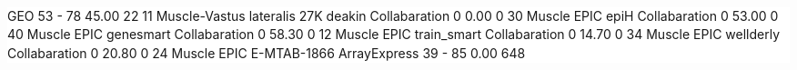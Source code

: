    <td style="text-align:left;"> GEO </td>
   <td style="text-align:left;"> 53 - 78 </td>
   <td style="text-align:right;"> 45.00 </td>
   <td style="text-align:right;"> 22 </td>
   <td style="text-align:right;"> 11 </td>
   <td style="text-align:left;"> Muscle-Vastus lateralis </td>
   <td style="text-align:left;"> 27K </td>
  </tr>
  <tr>
   <td style="text-align:left;"> deakin </td>
   <td style="text-align:left;"> Collabaration </td>
   <td style="text-align:left;"> 0 </td>
   <td style="text-align:right;"> 0.00 </td>
   <td style="text-align:right;"> 0 </td>
   <td style="text-align:right;"> 30 </td>
   <td style="text-align:left;"> Muscle </td>
   <td style="text-align:left;"> EPIC </td>
  </tr>
  <tr>
   <td style="text-align:left;"> epiH </td>
   <td style="text-align:left;"> Collabaration </td>
   <td style="text-align:left;"> 0 </td>
   <td style="text-align:right;"> 53.00 </td>
   <td style="text-align:right;"> 0 </td>
   <td style="text-align:right;"> 40 </td>
   <td style="text-align:left;"> Muscle </td>
   <td style="text-align:left;"> EPIC </td>
  </tr>
  <tr>
   <td style="text-align:left;"> genesmart </td>
   <td style="text-align:left;"> Collabaration </td>
   <td style="text-align:left;"> 0 </td>
   <td style="text-align:right;"> 58.30 </td>
   <td style="text-align:right;"> 0 </td>
   <td style="text-align:right;"> 12 </td>
   <td style="text-align:left;"> Muscle </td>
   <td style="text-align:left;"> EPIC </td>
  </tr>
  <tr>
   <td style="text-align:left;"> train_smart </td>
   <td style="text-align:left;"> Collabaration </td>
   <td style="text-align:left;"> 0 </td>
   <td style="text-align:right;"> 14.70 </td>
   <td style="text-align:right;"> 0 </td>
   <td style="text-align:right;"> 34 </td>
   <td style="text-align:left;"> Muscle </td>
   <td style="text-align:left;"> EPIC </td>
  </tr>
  <tr>
   <td style="text-align:left;"> wellderly </td>
   <td style="text-align:left;"> Collabaration </td>
   <td style="text-align:left;"> 0 </td>
   <td style="text-align:right;"> 20.80 </td>
   <td style="text-align:right;"> 0 </td>
   <td style="text-align:right;"> 24 </td>
   <td style="text-align:left;"> Muscle </td>
   <td style="text-align:left;"> EPIC </td>
  </tr>
  <tr>
   <td style="text-align:left;"> E-MTAB-1866 </td>
   <td style="text-align:left;"> ArrayExpress </td>
   <td style="text-align:left;"> 39 - 85 </td>
   <td style="text-align:right;"> 0.00 </td>
   <td style="text-align:right;"> 648 </td>